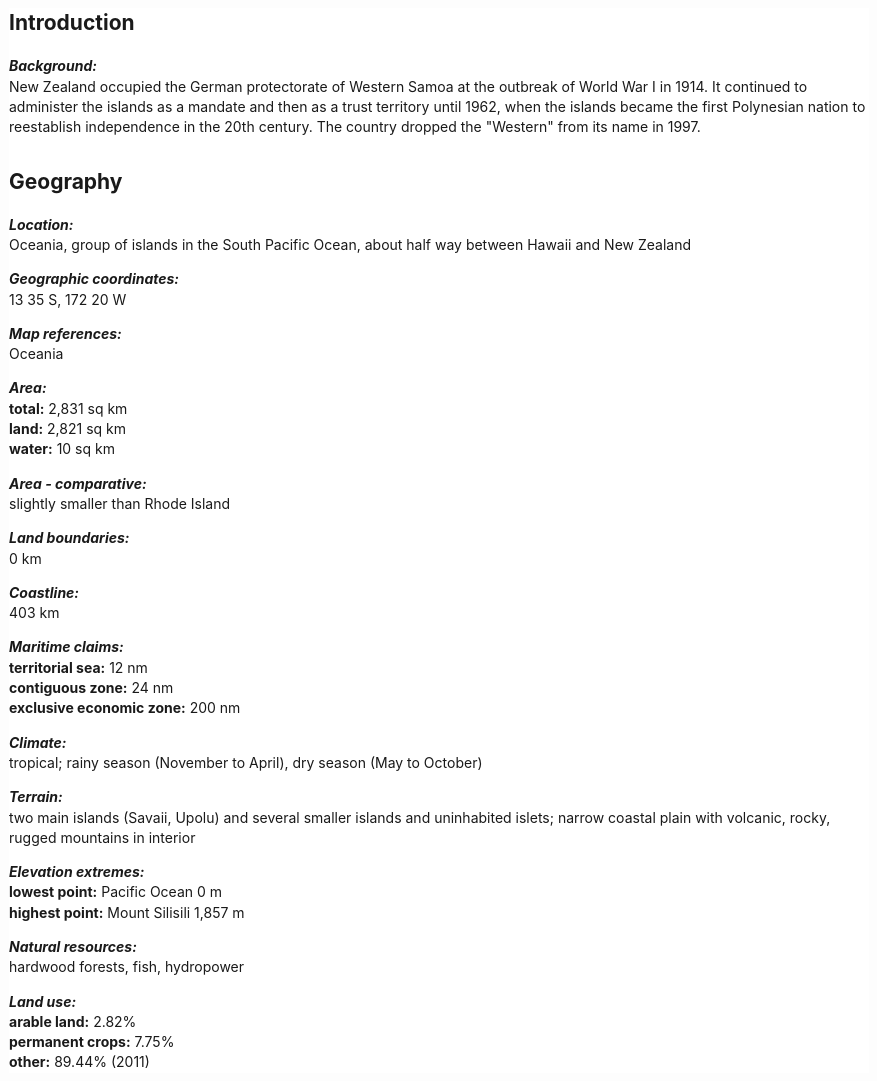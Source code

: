 
## Introduction

**_Background:_**   
New Zealand occupied the German protectorate of Western Samoa at the outbreak of World War I in 1914. It continued to administer the islands as a mandate and then as a trust territory until 1962, when the islands became the first Polynesian nation to reestablish independence in the 20th century. The country dropped the "Western" from its name in 1997.


## Geography

**_Location:_**   
Oceania, group of islands in the South Pacific Ocean, about half way between Hawaii and New Zealand

**_Geographic coordinates:_**   
13 35 S, 172 20 W

**_Map references:_**   
Oceania

**_Area:_**   
**total:** 2,831 sq km   
**land:** 2,821 sq km   
**water:** 10 sq km

**_Area - comparative:_**   
slightly smaller than Rhode Island

**_Land boundaries:_**   
0 km

**_Coastline:_**   
403 km

**_Maritime claims:_**   
**territorial sea:** 12 nm   
**contiguous zone:** 24 nm   
**exclusive economic zone:** 200 nm

**_Climate:_**   
tropical; rainy season (November to April), dry season (May to October)

**_Terrain:_**   
two main islands (Savaii, Upolu) and several smaller islands and uninhabited islets; narrow coastal plain with volcanic, rocky, rugged mountains in interior

**_Elevation extremes:_**   
**lowest point:** Pacific Ocean 0 m   
**highest point:** Mount Silisili 1,857 m

**_Natural resources:_**   
hardwood forests, fish, hydropower

**_Land use:_**   
**arable land:** 2.82%   
**permanent crops:** 7.75%   
**other:** 89.44% (2011)
